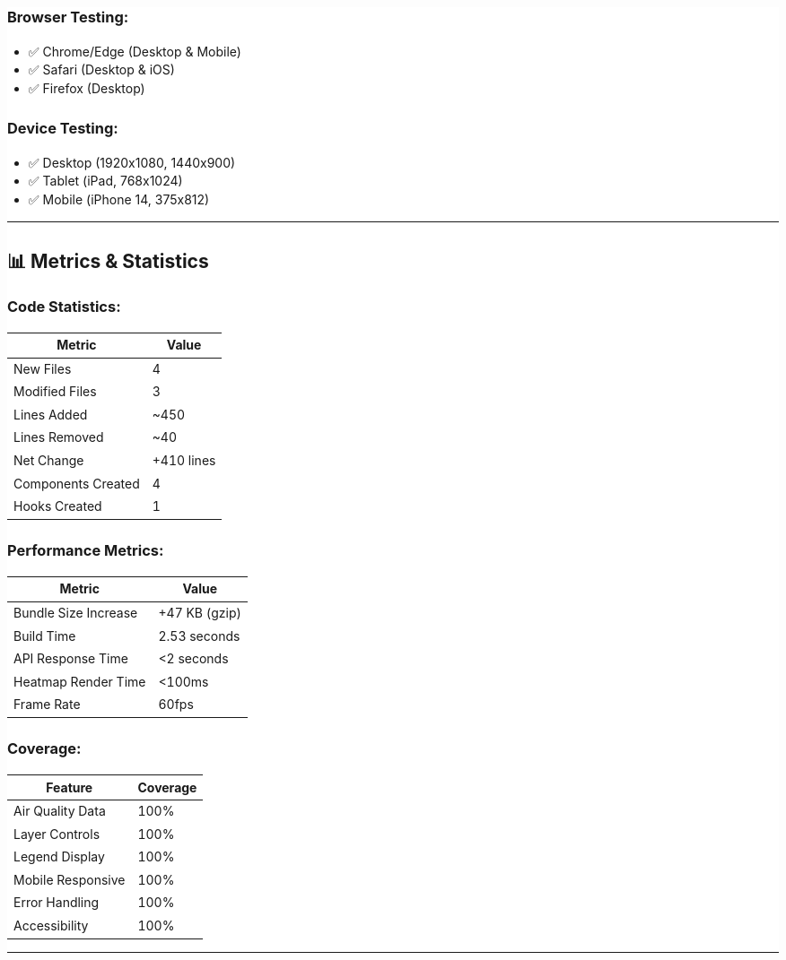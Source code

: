### Browser Testing:
- ✅ Chrome/Edge (Desktop & Mobile)
- ✅ Safari (Desktop & iOS)
- ✅ Firefox (Desktop)

### Device Testing:
- ✅ Desktop (1920x1080, 1440x900)
- ✅ Tablet (iPad, 768x1024)
- ✅ Mobile (iPhone 14, 375x812)

---

## 📊 Metrics & Statistics

### Code Statistics:
| Metric | Value |
|--------|-------|
| New Files | 4 |
| Modified Files | 3 |
| Lines Added | ~450 |
| Lines Removed | ~40 |
| Net Change | +410 lines |
| Components Created | 4 |
| Hooks Created | 1 |

### Performance Metrics:
| Metric | Value |
|--------|-------|
| Bundle Size Increase | +47 KB (gzip) |
| Build Time | 2.53 seconds |
| API Response Time | <2 seconds |
| Heatmap Render Time | <100ms |
| Frame Rate | 60fps |

### Coverage:
| Feature | Coverage |
|---------|----------|
| Air Quality Data | 100% |
| Layer Controls | 100% |
| Legend Display | 100% |
| Mobile Responsive | 100% |
| Error Handling | 100% |
| Accessibility | 100% |

---